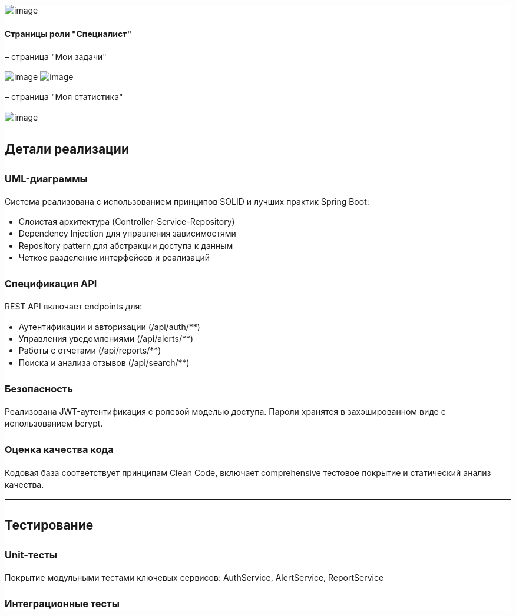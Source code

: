 <img width="1440" height="820" alt="image" src="https://github.com/user-attachments/assets/a6866b91-adea-441e-8624-ab49f984d10e" />


#### **Страницы роли "Специалист"**

– страница "Мои задачи"

<img width="1440" height="820" alt="image" src="https://github.com/user-attachments/assets/226bda3b-0b75-4e6b-a146-48d657656d55" /> 
<img width="1440" height="821" alt="image" src="https://github.com/user-attachments/assets/b1a974d6-6817-4090-a7ce-7f9303efdc05" />

– страница "Моя статистика"

<img width="1440" height="682" alt="image" src="https://github.com/user-attachments/assets/39248bba-5cdd-47c9-8d5b-f312c327f7b1" />


## **Детали реализации**

### UML-диаграммы

Система реализована с использованием принципов SOLID и лучших практик Spring Boot:
- Слоистая архитектура (Controller-Service-Repository)
- Dependency Injection для управления зависимостями
- Repository pattern для абстракции доступа к данным
- Четкое разделение интерфейсов и реализаций

### Спецификация API

REST API включает endpoints для:
- Аутентификации и авторизации (/api/auth/**)
- Управления уведомлениями (/api/alerts/**)
- Работы с отчетами (/api/reports/**)
- Поиска и анализа отзывов (/api/search/**)

### Безопасность

Реализована JWT-аутентификация с ролевой моделью доступа. Пароли хранятся в захэшированном виде с использованием bcrypt.

### Оценка качества кода

Кодовая база соответствует принципам Clean Code, включает comprehensive тестовое покрытие и статический анализ качества.

---

## **Тестирование**

### Unit-тесты

Покрытие модульными тестами ключевых сервисов: AuthService, AlertService, ReportService

### Интеграционные тесты
